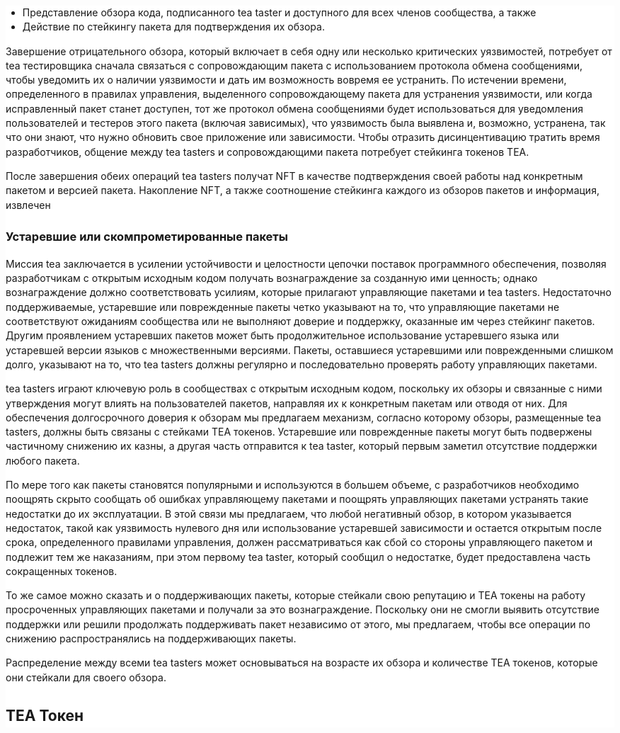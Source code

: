 * Представление обзора кода, подписанного tea taster и доступного для всех членов сообщества, а также
* Действие по стейкингу пакета для подтверждения их обзора.
  
Завершение отрицательного обзора, который включает в себя одну или несколько критических уязвимостей, потребует от tea тестировщика сначала связаться с сопровождающим пакета с использованием протокола обмена сообщениями, чтобы уведомить их о наличии уязвимости и дать им возможность вовремя ее устранить. По истечении времени, определенного в правилах управления, выделенного сопровождающему пакета для устранения уязвимости, или когда исправленный пакет станет доступен, тот же протокол обмена сообщениями будет использоваться для уведомления пользователей и тестеров этого пакета (включая зависимых), что уязвимость была выявлена и, возможно, устранена, так что они знают, что нужно обновить свое приложение или зависимости. Чтобы отразить дисинцентивацию тратить время разработчиков, общение между tea tasters и сопровождающими пакета потребует стейкинга токенов TEA.

После завершения обеих операций tea tasters получат NFT в качестве подтверждения своей работы над конкретным пакетом и версией пакета. Накопление NFT, а также соотношение стейкинга каждого из обзоров пакетов и информация, извлечен

### Устаревшие или скомпрометированные пакеты 

Миссия tea заключается в усилении устойчивости и целостности цепочки поставок программного обеспечения, позволяя разработчикам с открытым исходным кодом получать вознаграждение за созданную ими ценность; однако вознаграждение должно соответствовать усилиям, которые прилагают управляющие пакетами и tea tasters. Недостаточно поддерживаемые, устаревшие или поврежденные пакеты четко указывают на то, что управляющие пакетами не соответствуют ожиданиям сообщества или не выполняют доверие и поддержку, оказанные им через стейкинг пакетов. Другим проявлением устаревших пакетов может быть продолжительное использование устаревшего языка или устаревшей версии языков с множественными версиями. Пакеты, оставшиеся устаревшими или поврежденными слишком долго, указывают на то, что tea tasters должны регулярно и последовательно проверять работу управляющих пакетами.

tea tasters играют ключевую роль в сообществах с открытым исходным кодом, поскольку их обзоры и связанные с ними утверждения могут влиять на пользователей пакетов, направляя их к конкретным пакетам или отводя от них. Для обеспечения долгосрочного доверия к обзорам мы предлагаем механизм, согласно которому обзоры, размещенные tea tasters, должны быть связаны с стейками TEA токенов. Устаревшие или поврежденные пакеты могут быть подвержены частичному снижению их казны, а другая часть отправится к tea taster, который первым заметил отсутствие поддержки любого пакета.

По мере того как пакеты становятся популярными и используются в большем объеме, с разработчиков необходимо поощрять скрыто сообщать об ошибках управляющему пакетами и поощрять управляющих пакетами устранять такие недостатки до их эксплуатации. В этой связи мы предлагаем, что любой негативный обзор, в котором указывается недостаток, такой как уязвимость нулевого дня или использование устаревшей зависимости и остается открытым после срока, определенного правилами управления, должен рассматриваться как сбой со стороны управляющего пакетом и подлежит тем же наказаниям, при этом первому tea taster, который сообщил о недостатке, будет предоставлена часть сокращенных токенов.

То же самое можно сказать и о поддерживающих пакеты, которые стейкали свою репутацию и TEA токены на работу просроченных управляющих пакетами и получали за это вознаграждение. Поскольку они не смогли выявить отсутствие поддержки или решили продолжать поддерживать пакет независимо от этого, мы предлагаем, чтобы все операции по снижению распространялись на поддерживающих пакеты.

Распределение между всеми tea tasters может основываться на возрасте их обзора и количестве TEA токенов, которые они стейкали для своего обзора.

## TEA Токен
